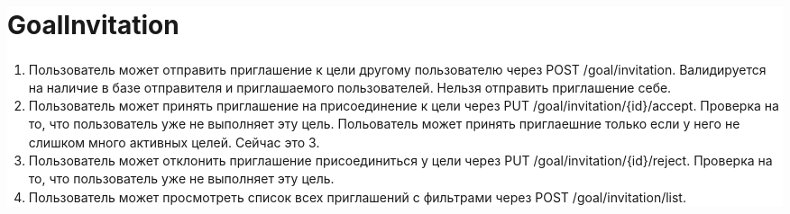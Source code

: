 # GoalInvitation

1. Пользователь может отправить приглашение к цели другому пользователю через POST /goal/invitation. Валидируется на
   наличие в базе отправителя и приглашаемого пользователей. Нельзя отправить приглашение себе.
2. Пользователь может принять приглашение на присоединение к цели через PUT /goal/invitation/{id}/accept. Проверка на
   то, что пользователь уже не выполняет эту цель. Польователь может принять приглаешние только если у него не слишком
   много активных целей. Сейчас это 3.
3. Пользователь может отклонить приглашение присоединиться у цели через PUT /goal/invitation/{id}/reject. Проверка на
   то, что пользователь уже не выполняет эту цель.
4. Пользователь может просмотреть список всех приглашений с фильтрами через POST /goal/invitation/list.